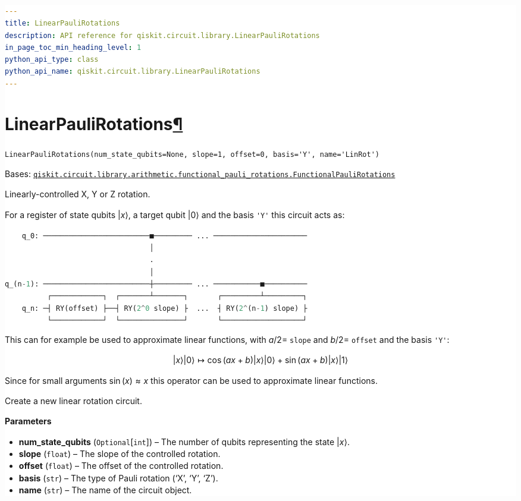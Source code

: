 ```yaml
---
title: LinearPauliRotations
description: API reference for qiskit.circuit.library.LinearPauliRotations
in_page_toc_min_heading_level: 1
python_api_type: class
python_api_name: qiskit.circuit.library.LinearPauliRotations
---
```


# LinearPauliRotations[¶](#linearpaulirotations "Permalink to this headline")

<span id="qiskit.circuit.library.LinearPauliRotations" />

`LinearPauliRotations(num_state_qubits=None, slope=1, offset=0, basis='Y', name='LinRot')`

Bases: [`qiskit.circuit.library.arithmetic.functional_pauli_rotations.FunctionalPauliRotations`](qiskit.circuit.library.FunctionalPauliRotations "qiskit.circuit.library.arithmetic.functional_pauli_rotations.FunctionalPauliRotations")

Linearly-controlled X, Y or Z rotation.

For a register of state qubits $|x\rangle$, a target qubit $|0\rangle$ and the basis `'Y'` this circuit acts as:

```python
    q_0: ─────────────────────────■───────── ... ──────────────────────
                                  │
                                  .
                                  │
q_(n-1): ─────────────────────────┼───────── ... ───────────■──────────
          ┌────────────┐  ┌───────┴───────┐       ┌─────────┴─────────┐
    q_n: ─┤ RY(offset) ├──┤ RY(2^0 slope) ├  ...  ┤ RY(2^(n-1) slope) ├
          └────────────┘  └───────────────┘       └───────────────────┘
```

This can for example be used to approximate linear functions, with $a/2 =$ `slope` and $b/2 =$ `offset` and the basis `'Y'`:

$$
|x\rangle |0\rangle \mapsto \cos(ax + b)|x\rangle|0\rangle + \sin(ax + b)|x\rangle |1\rangle
$$

Since for small arguments $\sin(x) \approx x$ this operator can be used to approximate linear functions.

Create a new linear rotation circuit.

**Parameters**

*   **num\_state\_qubits** (`Optional`\[`int`]) – The number of qubits representing the state $|x\rangle$.
*   **slope** (`float`) – The slope of the controlled rotation.
*   **offset** (`float`) – The offset of the controlled rotation.
*   **basis** (`str`) – The type of Pauli rotation (‘X’, ‘Y’, ‘Z’).
*   **name** (`str`) – The name of the circuit object.
